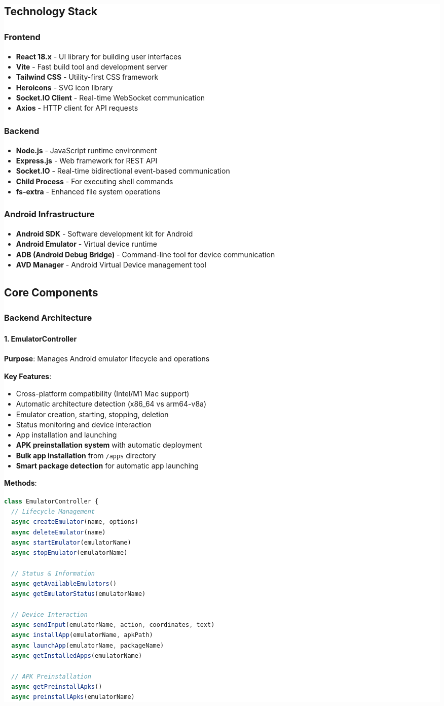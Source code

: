 ## Technology Stack

### Frontend
- **React 18.x** - UI library for building user interfaces
- **Vite** - Fast build tool and development server
- **Tailwind CSS** - Utility-first CSS framework
- **Heroicons** - SVG icon library
- **Socket.IO Client** - Real-time WebSocket communication
- **Axios** - HTTP client for API requests

### Backend
- **Node.js** - JavaScript runtime environment
- **Express.js** - Web framework for REST API
- **Socket.IO** - Real-time bidirectional event-based communication
- **Child Process** - For executing shell commands
- **fs-extra** - Enhanced file system operations

### Android Infrastructure
- **Android SDK** - Software development kit for Android
- **Android Emulator** - Virtual device runtime
- **ADB (Android Debug Bridge)** - Command-line tool for device communication
- **AVD Manager** - Android Virtual Device management tool

## Core Components

### Backend Architecture

#### 1. EmulatorController
**Purpose**: Manages Android emulator lifecycle and operations

**Key Features**:
- Cross-platform compatibility (Intel/M1 Mac support)
- Automatic architecture detection (x86_64 vs arm64-v8a)
- Emulator creation, starting, stopping, deletion
- Status monitoring and device interaction
- App installation and launching
- **APK preinstallation system** with automatic deployment
- **Bulk app installation** from `/apps` directory
- **Smart package detection** for automatic app launching

**Methods**:
```javascript
class EmulatorController {
  // Lifecycle Management
  async createEmulator(name, options)
  async deleteEmulator(name)
  async startEmulator(emulatorName)
  async stopEmulator(emulatorName)
  
  // Status & Information
  async getAvailableEmulators()
  async getEmulatorStatus(emulatorName)
  
  // Device Interaction
  async sendInput(emulatorName, action, coordinates, text)
  async installApp(emulatorName, apkPath)
  async launchApp(emulatorName, packageName)
  async getInstalledApps(emulatorName)
  
  // APK Preinstallation
  async getPreinstallApks()
  async preinstallApks(emulatorName)
```